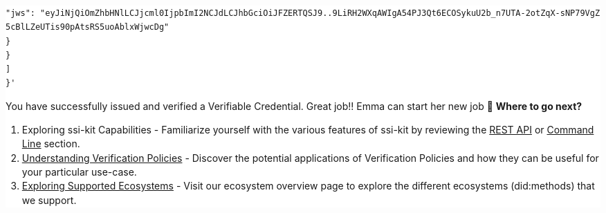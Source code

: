```
"jws": "eyJiNjQiOmZhbHNlLCJjcml0IjpbImI2NCJdLCJhbGciOiJFZERTQSJ9..9LiRH2WXqAWIgA54PJ3Qt6ECOSykuU2b_n7UTA-2otZqX-sNP79VgZ5cBlLZeUTis90pAtsRS5uoAblxWjwcDg"
}
}
]
}'
```
You have successfully issued and verified a Verifiable Credential. Great job!! Emma can start her new job 🎉 
**Where to go next?**
1. Exploring ssi-kit Capabilities - Familiarize yourself with the various features of ssi-kit by reviewing the [REST API](https://docs.walt.id/v/ssikit/getting-started/rest-apis) or [Command Line](https://docs.walt.id/v/ssikit/getting-started/cli-command-line-interface) section.
2. [Understanding Verification Policies](https://docs.walt.id/v/ssikit/concepts/verification-policies) - Discover the potential applications of Verification Policies and how they can be useful for your particular use-case.
3. ​[Exploring Supported Ecosystems](https://docs.walt.id/v/ssikit/ssi-kit/ssi-kit/architecture/ecosystem-abstraction) - Visit our ecosystem overview page to explore the different ecosystems (did:methods) that we support.